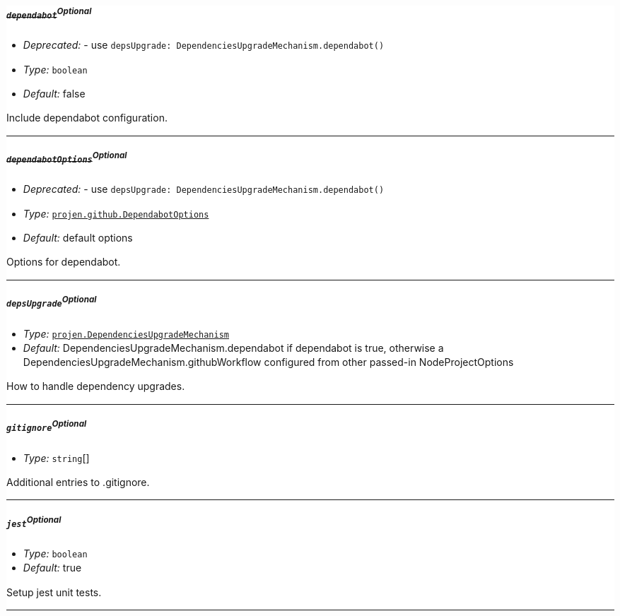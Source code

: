 
##### ~~`dependabot`~~<sup>Optional</sup> <a name="@tiqqe/awscdk-app-projects.AwsCdkSimpleTsAppOptions.property.dependabot"></a>

- *Deprecated:* - use `depsUpgrade: DependenciesUpgradeMechanism.dependabot()`

- *Type:* `boolean`
- *Default:* false

Include dependabot configuration.

---

##### ~~`dependabotOptions`~~<sup>Optional</sup> <a name="@tiqqe/awscdk-app-projects.AwsCdkSimpleTsAppOptions.property.dependabotOptions"></a>

- *Deprecated:* - use `depsUpgrade: DependenciesUpgradeMechanism.dependabot()`

- *Type:* [`projen.github.DependabotOptions`](#projen.github.DependabotOptions)
- *Default:* default options

Options for dependabot.

---

##### `depsUpgrade`<sup>Optional</sup> <a name="@tiqqe/awscdk-app-projects.AwsCdkSimpleTsAppOptions.property.depsUpgrade"></a>

- *Type:* [`projen.DependenciesUpgradeMechanism`](#projen.DependenciesUpgradeMechanism)
- *Default:* DependenciesUpgradeMechanism.dependabot if dependabot is true, otherwise a DependenciesUpgradeMechanism.githubWorkflow configured from other passed-in NodeProjectOptions

How to handle dependency upgrades.

---

##### `gitignore`<sup>Optional</sup> <a name="@tiqqe/awscdk-app-projects.AwsCdkSimpleTsAppOptions.property.gitignore"></a>

- *Type:* `string`[]

Additional entries to .gitignore.

---

##### `jest`<sup>Optional</sup> <a name="@tiqqe/awscdk-app-projects.AwsCdkSimpleTsAppOptions.property.jest"></a>

- *Type:* `boolean`
- *Default:* true

Setup jest unit tests.

---
